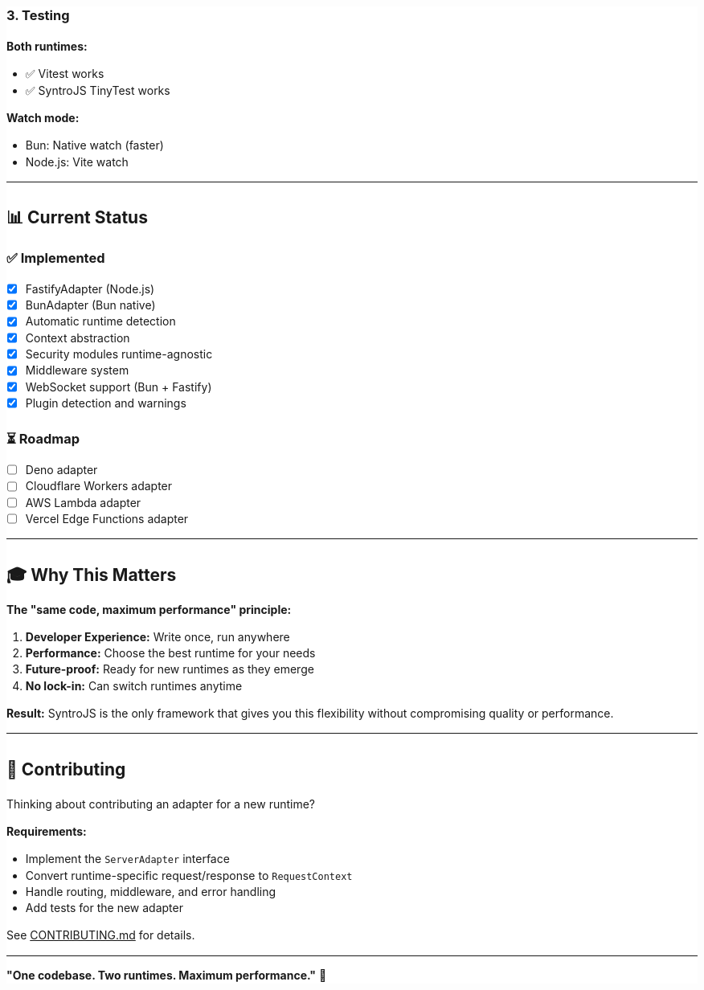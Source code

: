 ### 3. Testing

**Both runtimes:**
- ✅ Vitest works
- ✅ SyntroJS TinyTest works

**Watch mode:**
- Bun: Native watch (faster)
- Node.js: Vite watch

---

## 📊 Current Status

### ✅ Implemented

- [x] FastifyAdapter (Node.js)
- [x] BunAdapter (Bun native)
- [x] Automatic runtime detection
- [x] Context abstraction
- [x] Security modules runtime-agnostic
- [x] Middleware system
- [x] WebSocket support (Bun + Fastify)
- [x] Plugin detection and warnings

### ⏳ Roadmap

- [ ] Deno adapter
- [ ] Cloudflare Workers adapter
- [ ] AWS Lambda adapter
- [ ] Vercel Edge Functions adapter

---

## 🎓 Why This Matters

**The "same code, maximum performance" principle:**

1. **Developer Experience:** Write once, run anywhere
2. **Performance:** Choose the best runtime for your needs
3. **Future-proof:** Ready for new runtimes as they emerge
4. **No lock-in:** Can switch runtimes anytime

**Result:** SyntroJS is the only framework that gives you this flexibility without compromising quality or performance.

---

## 🤝 Contributing

Thinking about contributing an adapter for a new runtime?

**Requirements:**
- Implement the `ServerAdapter` interface
- Convert runtime-specific request/response to `RequestContext`
- Handle routing, middleware, and error handling
- Add tests for the new adapter

See [CONTRIBUTING.md](./CONTRIBUTING.md) for details.

---

**"One codebase. Two runtimes. Maximum performance."** 🚀

